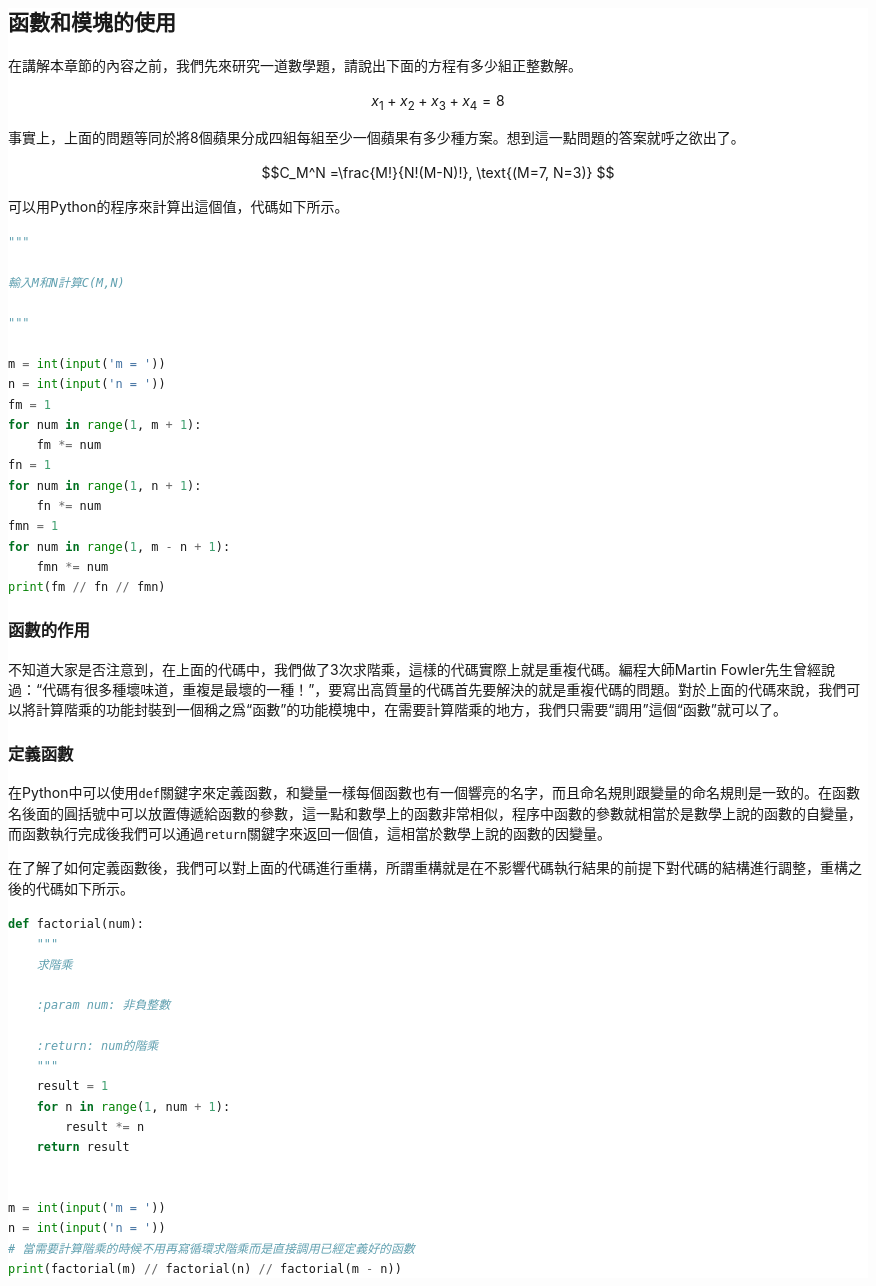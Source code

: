 ## 函數和模塊的使用

在講解本章節的內容之前，我們先來研究一道數學題，請說出下面的方程有多少組正整數解。

$$x_1 + x_2 + x_3 + x_4 = 8$$

事實上，上面的問題等同於將8個蘋果分成四組每組至少一個蘋果有多少種方案。想到這一點問題的答案就呼之欲出了。

$$C_M^N =\frac{M!}{N!(M-N)!}, \text{(M=7, N=3)} $$

可以用Python的程序來計算出這個值，代碼如下所示。

```Python
"""

輸入M和N計算C(M,N)

"""

m = int(input('m = '))
n = int(input('n = '))
fm = 1
for num in range(1, m + 1):
    fm *= num
fn = 1
for num in range(1, n + 1):
    fn *= num
fmn = 1
for num in range(1, m - n + 1):
    fmn *= num
print(fm // fn // fmn)

```

### 函數的作用

不知道大家是否注意到，在上面的代碼中，我們做了3次求階乘，這樣的代碼實際上就是重複代碼。編程大師Martin Fowler先生曾經說過：“代碼有很多種壞味道，重複是最壞的一種！”，要寫出高質量的代碼首先要解決的就是重複代碼的問題。對於上面的代碼來說，我們可以將計算階乘的功能封裝到一個稱之爲“函數”的功能模塊中，在需要計算階乘的地方，我們只需要“調用”這個“函數”就可以了。

### 定義函數

在Python中可以使用`def`關鍵字來定義函數，和變量一樣每個函數也有一個響亮的名字，而且命名規則跟變量的命名規則是一致的。在函數名後面的圓括號中可以放置傳遞給函數的參數，這一點和數學上的函數非常相似，程序中函數的參數就相當於是數學上說的函數的自變量，而函數執行完成後我們可以通過`return`關鍵字來返回一個值，這相當於數學上說的函數的因變量。

在了解了如何定義函數後，我們可以對上面的代碼進行重構，所謂重構就是在不影響代碼執行結果的前提下對代碼的結構進行調整，重構之後的代碼如下所示。

```Python
def factorial(num):
    """
    求階乘
    
    :param num: 非負整數
    
    :return: num的階乘
    """
    result = 1
    for n in range(1, num + 1):
        result *= n
    return result


m = int(input('m = '))
n = int(input('n = '))
# 當需要計算階乘的時候不用再寫循環求階乘而是直接調用已經定義好的函數
print(factorial(m) // factorial(n) // factorial(m - n))

```
